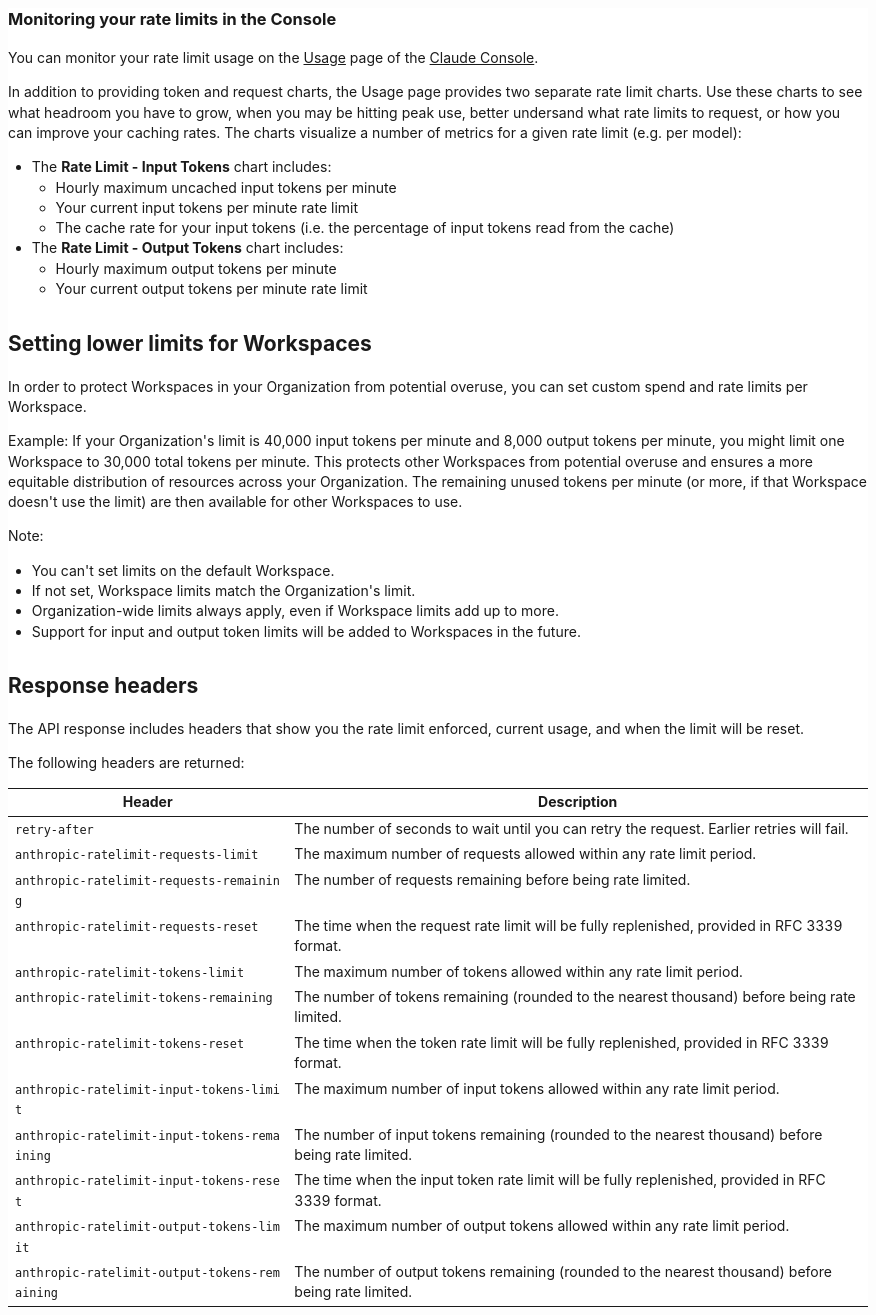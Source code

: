 ### Monitoring your rate limits in the Console

You can monitor your rate limit usage on the [Usage](https://console.anthropic.com/settings/usage) page of the [Claude Console](https://console.anthropic.com/).

In addition to providing token and request charts, the Usage page provides two separate rate limit charts. Use these charts to see what headroom you have to grow, when you may be hitting peak use, better undersand what rate limits to request, or how you can improve your caching rates. The charts visualize a number of metrics for a given rate limit (e.g. per model):

* The **Rate Limit - Input Tokens** chart includes:
  * Hourly maximum uncached input tokens per minute
  * Your current input tokens per minute rate limit
  * The cache rate for your input tokens (i.e. the percentage of input tokens read from the cache)
* The **Rate Limit - Output Tokens** chart includes:
  * Hourly maximum output tokens per minute
  * Your current output tokens per minute rate limit

## Setting lower limits for Workspaces

In order to protect Workspaces in your Organization from potential overuse, you can set custom spend and rate limits per Workspace.

Example: If your Organization's limit is 40,000 input tokens per minute and 8,000 output tokens per minute, you might limit one Workspace to 30,000 total tokens per minute. This protects other Workspaces from potential overuse and ensures a more equitable distribution of resources across your Organization. The remaining unused tokens per minute (or more, if that Workspace doesn't use the limit) are then available for other Workspaces to use.

Note:

* You can't set limits on the default Workspace.
* If not set, Workspace limits match the Organization's limit.
* Organization-wide limits always apply, even if Workspace limits add up to more.
* Support for input and output token limits will be added to Workspaces in the future.

## Response headers

The API response includes headers that show you the rate limit enforced, current usage, and when the limit will be reset.

The following headers are returned:

| Header                                        | Description                                                                                                                           |
| --------------------------------------------- | ------------------------------------------------------------------------------------------------------------------------------------- |
| `retry-after`                                 | The number of seconds to wait until you can retry the request. Earlier retries will fail.                                             |
| `anthropic-ratelimit-requests-limit`          | The maximum number of requests allowed within any rate limit period.                                                                  |
| `anthropic-ratelimit-requests-remaining`      | The number of requests remaining before being rate limited.                                                                           |
| `anthropic-ratelimit-requests-reset`          | The time when the request rate limit will be fully replenished, provided in RFC 3339 format.                                          |
| `anthropic-ratelimit-tokens-limit`            | The maximum number of tokens allowed within any rate limit period.                                                                    |
| `anthropic-ratelimit-tokens-remaining`        | The number of tokens remaining (rounded to the nearest thousand) before being rate limited.                                           |
| `anthropic-ratelimit-tokens-reset`            | The time when the token rate limit will be fully replenished, provided in RFC 3339 format.                                            |
| `anthropic-ratelimit-input-tokens-limit`      | The maximum number of input tokens allowed within any rate limit period.                                                              |
| `anthropic-ratelimit-input-tokens-remaining`  | The number of input tokens remaining (rounded to the nearest thousand) before being rate limited.                                     |
| `anthropic-ratelimit-input-tokens-reset`      | The time when the input token rate limit will be fully replenished, provided in RFC 3339 format.                                      |
| `anthropic-ratelimit-output-tokens-limit`     | The maximum number of output tokens allowed within any rate limit period.                                                             |
| `anthropic-ratelimit-output-tokens-remaining` | The number of output tokens remaining (rounded to the nearest thousand) before being rate limited.                                    |